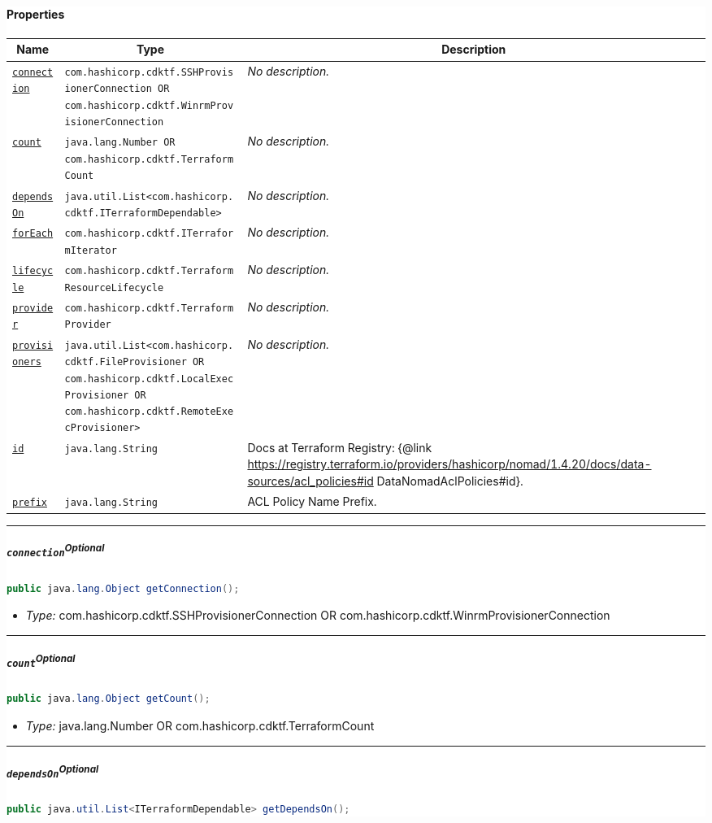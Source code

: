 ```java
```

#### Properties <a name="Properties" id="Properties"></a>

| **Name** | **Type** | **Description** |
| --- | --- | --- |
| <code><a href="#@cdktf/provider-nomad.dataNomadAclPolicies.DataNomadAclPoliciesConfig.property.connection">connection</a></code> | <code>com.hashicorp.cdktf.SSHProvisionerConnection OR com.hashicorp.cdktf.WinrmProvisionerConnection</code> | *No description.* |
| <code><a href="#@cdktf/provider-nomad.dataNomadAclPolicies.DataNomadAclPoliciesConfig.property.count">count</a></code> | <code>java.lang.Number OR com.hashicorp.cdktf.TerraformCount</code> | *No description.* |
| <code><a href="#@cdktf/provider-nomad.dataNomadAclPolicies.DataNomadAclPoliciesConfig.property.dependsOn">dependsOn</a></code> | <code>java.util.List<com.hashicorp.cdktf.ITerraformDependable></code> | *No description.* |
| <code><a href="#@cdktf/provider-nomad.dataNomadAclPolicies.DataNomadAclPoliciesConfig.property.forEach">forEach</a></code> | <code>com.hashicorp.cdktf.ITerraformIterator</code> | *No description.* |
| <code><a href="#@cdktf/provider-nomad.dataNomadAclPolicies.DataNomadAclPoliciesConfig.property.lifecycle">lifecycle</a></code> | <code>com.hashicorp.cdktf.TerraformResourceLifecycle</code> | *No description.* |
| <code><a href="#@cdktf/provider-nomad.dataNomadAclPolicies.DataNomadAclPoliciesConfig.property.provider">provider</a></code> | <code>com.hashicorp.cdktf.TerraformProvider</code> | *No description.* |
| <code><a href="#@cdktf/provider-nomad.dataNomadAclPolicies.DataNomadAclPoliciesConfig.property.provisioners">provisioners</a></code> | <code>java.util.List<com.hashicorp.cdktf.FileProvisioner OR com.hashicorp.cdktf.LocalExecProvisioner OR com.hashicorp.cdktf.RemoteExecProvisioner></code> | *No description.* |
| <code><a href="#@cdktf/provider-nomad.dataNomadAclPolicies.DataNomadAclPoliciesConfig.property.id">id</a></code> | <code>java.lang.String</code> | Docs at Terraform Registry: {@link https://registry.terraform.io/providers/hashicorp/nomad/1.4.20/docs/data-sources/acl_policies#id DataNomadAclPolicies#id}. |
| <code><a href="#@cdktf/provider-nomad.dataNomadAclPolicies.DataNomadAclPoliciesConfig.property.prefix">prefix</a></code> | <code>java.lang.String</code> | ACL Policy Name Prefix. |

---

##### `connection`<sup>Optional</sup> <a name="connection" id="@cdktf/provider-nomad.dataNomadAclPolicies.DataNomadAclPoliciesConfig.property.connection"></a>

```java
public java.lang.Object getConnection();
```

- *Type:* com.hashicorp.cdktf.SSHProvisionerConnection OR com.hashicorp.cdktf.WinrmProvisionerConnection

---

##### `count`<sup>Optional</sup> <a name="count" id="@cdktf/provider-nomad.dataNomadAclPolicies.DataNomadAclPoliciesConfig.property.count"></a>

```java
public java.lang.Object getCount();
```

- *Type:* java.lang.Number OR com.hashicorp.cdktf.TerraformCount

---

##### `dependsOn`<sup>Optional</sup> <a name="dependsOn" id="@cdktf/provider-nomad.dataNomadAclPolicies.DataNomadAclPoliciesConfig.property.dependsOn"></a>

```java
public java.util.List<ITerraformDependable> getDependsOn();
```

